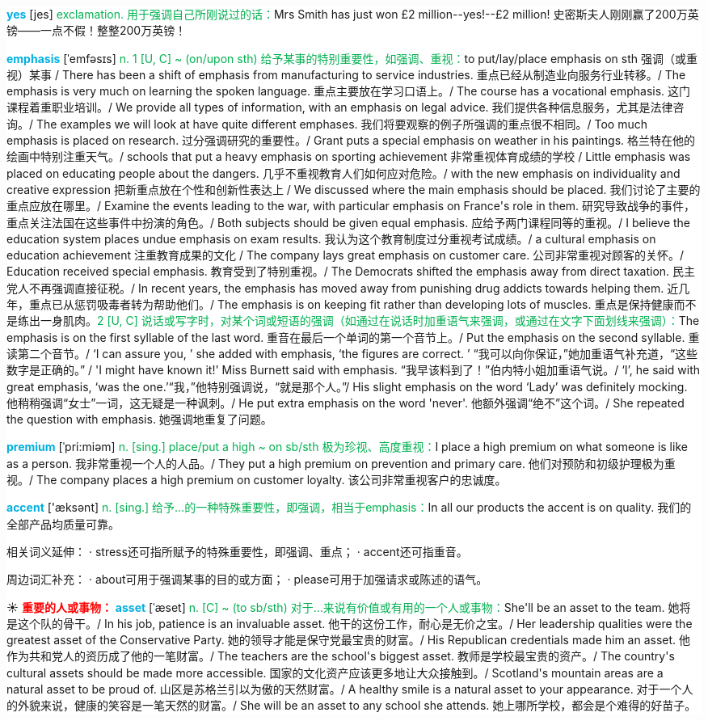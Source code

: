 <font color="sky blue">**yes**</font> [jes] 
<font color="#00b050">exclamation. 用于强调自己所刚说过的话：</font>Mrs Smith has just won £2 million--yes!--£2 million! 史密斯夫人刚刚赢了200万英镑——一点不假！整整200万英镑！   
           
<font color="sky blue">**emphasis**</font> [ˈemfəsɪs]
<font color="#00b050">n. 1 [U, C] ~ (on/upon sth) 给予某事的特别重要性，如强调、重视：</font>to put/lay/place emphasis on sth 强调（或重视）某事 / There has been a shift of emphasis from manufacturing to service industries. 重点已经从制造业向服务行业转移。/ The emphasis is very much on learning the spoken language. 重点主要放在学习口语上。/ The course has a vocational emphasis. 这门课程着重职业培训。/ We provide all types of information, with an emphasis on legal advice. 我们提供各种信息服务，尤其是法律咨询。/ The examples we will look at have quite different emphases. 我们将要观察的例子所强调的重点很不相同。/ Too much emphasis is placed on research. 过分强调研究的重要性。/ Grant puts a special emphasis on weather in his paintings. 格兰特在他的绘画中特别注重天气。/ schools that put a heavy emphasis on sporting achievement 非常重视体育成绩的学校 / Little emphasis was placed on educating people about the dangers. 几乎不重视教育人们如何应对危险。/ with the new emphasis on individuality and creative expression 把新重点放在个性和创新性表达上 / We discussed where the main emphasis should be placed. 我们讨论了主要的重点应放在哪里。/ Examine the events leading to the war, with particular emphasis on France's role in them. 研究导致战争的事件，重点关注法国在这些事件中扮演的角色。/ Both subjects should be given equal emphasis. 应给予两门课程同等的重视。/ I believe the education system places undue emphasis on exam results. 我认为这个教育制度过分重视考试成绩。/ a cultural emphasis on education achievement 注重教育成果的文化 / The company lays great emphasis on customer care. 公司非常重视对顾客的关怀。/ Education received special emphasis. 教育受到了特别重视。/ The Democrats shifted the emphasis away from direct taxation. 民主党人不再强调直接征税。/ In recent years, the emphasis has moved away from punishing drug addicts towards helping them. 近几年，重点已从惩罚吸毒者转为帮助他们。/ The emphasis is on keeping fit rather than developing lots of muscles. 重点是保持健康而不是练出一身肌肉。<font color="#00b050">2 [U, C] 说话或写字时，对某个词或短语的强调（如通过在说话时加重语气来强调，或通过在文字下面划线来强调）：</font>The emphasis is on the first syllable of the last word. 重音在最后一个单词的第一个音节上。/ Put the emphasis on the second syllable. 重读第二个音节。/ ‘I can assure you, ’ she added with emphasis, ‘the figures are correct. ’ “我可以向你保证，”她加重语气补充道，“这些数字是正确的。” / 'I might have known it!' Miss Burnett said with emphasis. “我早该料到了！”伯内特小姐加重语气说。/ ‘I’, he said with great emphasis, ‘was the one.’“我，”他特别强调说，“就是那个人。”/ His slight emphasis on the word ‘Lady’ was definitely mocking. 他稍稍强调“女士”一词，这无疑是一种讽刺。/ He put extra emphasis on the word 'never'. 他额外强调“绝不”这个词。/ She repeated the question with emphasis. 她强调地重复了问题。
           
<font color="sky blue">**premium**</font> [ˈpri:miəm]
<font color="#00b050">n. [sing.] place/put a high ~ on sb/sth 极为珍视、高度重视：</font>I place a high premium on what someone is like as a person. 我非常重视一个人的人品。/ They put a high premium on prevention and primary care. 他们对预防和初级护理极为重视。/ The company places a high premium on customer loyalty. 该公司非常重视客户的忠诚度。

<font color="sky blue">**accent**</font> ['æksənt] 
<font color="#00b050">n. [sing.] 给予…的一种特殊重要性，即强调，相当于emphasis：</font>In all our products the accent is on quality. 我们的全部产品均质量可靠。

相关词义延伸：
· stress还可指所赋予的特殊重要性，即强调、重点；
· accent还可指重音。

周边词汇补充：
· about可用于强调某事的目的或方面；
· please可用于加强请求或陈述的语气。

☀ <font color="red">**重要的人或事物：**</font>
<font color="sky blue">**asset**</font> [ˈæset]
<font color="#00b050">n. [C] ~ (to sb/sth) 对于…来说有价值或有用的一个人或事物：</font>She'll be an asset to the team. 她将是这个队的骨干。/ In his job, patience is an invaluable asset. 他干的这份工作，耐心是无价之宝。/ Her leadership qualities were the greatest asset of the Conservative Party. 她的领导才能是保守党最宝贵的财富。/ His Republican credentials made him an asset. 他作为共和党人的资历成了他的一笔财富。/ The teachers are the school's biggest asset. 教师是学校最宝贵的资产。/ The country's cultural assets should be made more accessible. 国家的文化资产应该更多地让大众接触到。/ Scotland's mountain areas are a natural asset to be proud of. 山区是苏格兰引以为傲的天然财富。/ A healthy smile is a natural asset to your appearance. 对于一个人的外貌来说，健康的笑容是一笔天然的财富。/ She will be an asset to any school she attends. 她上哪所学校，都会是个难得的好苗子。           
